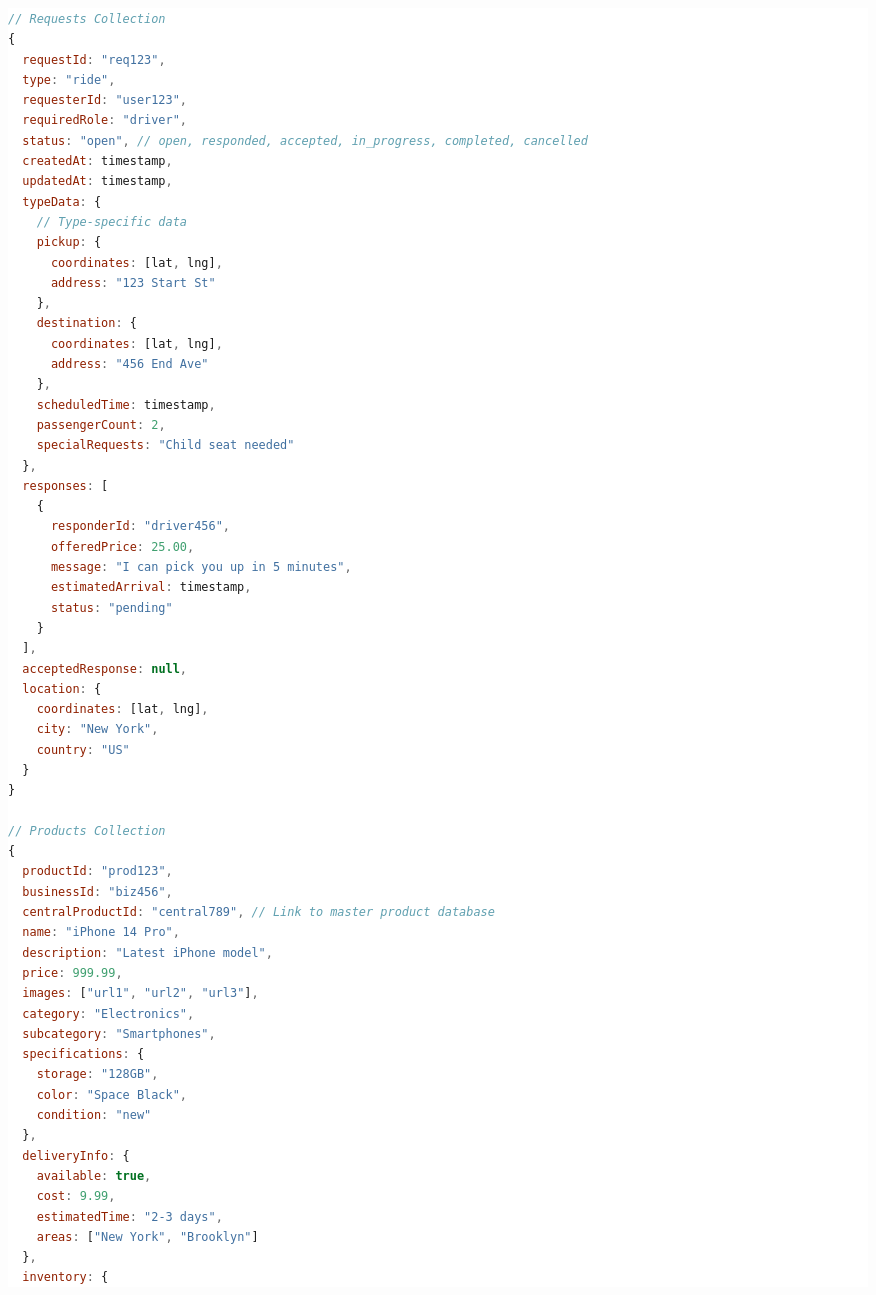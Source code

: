 ```javascript
// Requests Collection
{
  requestId: "req123",
  type: "ride",
  requesterId: "user123",
  requiredRole: "driver",
  status: "open", // open, responded, accepted, in_progress, completed, cancelled
  createdAt: timestamp,
  updatedAt: timestamp,
  typeData: {
    // Type-specific data
    pickup: {
      coordinates: [lat, lng],
      address: "123 Start St"
    },
    destination: {
      coordinates: [lat, lng],
      address: "456 End Ave"
    },
    scheduledTime: timestamp,
    passengerCount: 2,
    specialRequests: "Child seat needed"
  },
  responses: [
    {
      responderId: "driver456",
      offeredPrice: 25.00,
      message: "I can pick you up in 5 minutes",
      estimatedArrival: timestamp,
      status: "pending"
    }
  ],
  acceptedResponse: null,
  location: {
    coordinates: [lat, lng],
    city: "New York",
    country: "US"
  }
}

// Products Collection
{
  productId: "prod123",
  businessId: "biz456",
  centralProductId: "central789", // Link to master product database
  name: "iPhone 14 Pro",
  description: "Latest iPhone model",
  price: 999.99,
  images: ["url1", "url2", "url3"],
  category: "Electronics",
  subcategory: "Smartphones",
  specifications: {
    storage: "128GB",
    color: "Space Black",
    condition: "new"
  },
  deliveryInfo: {
    available: true,
    cost: 9.99,
    estimatedTime: "2-3 days",
    areas: ["New York", "Brooklyn"]
  },
  inventory: {
```